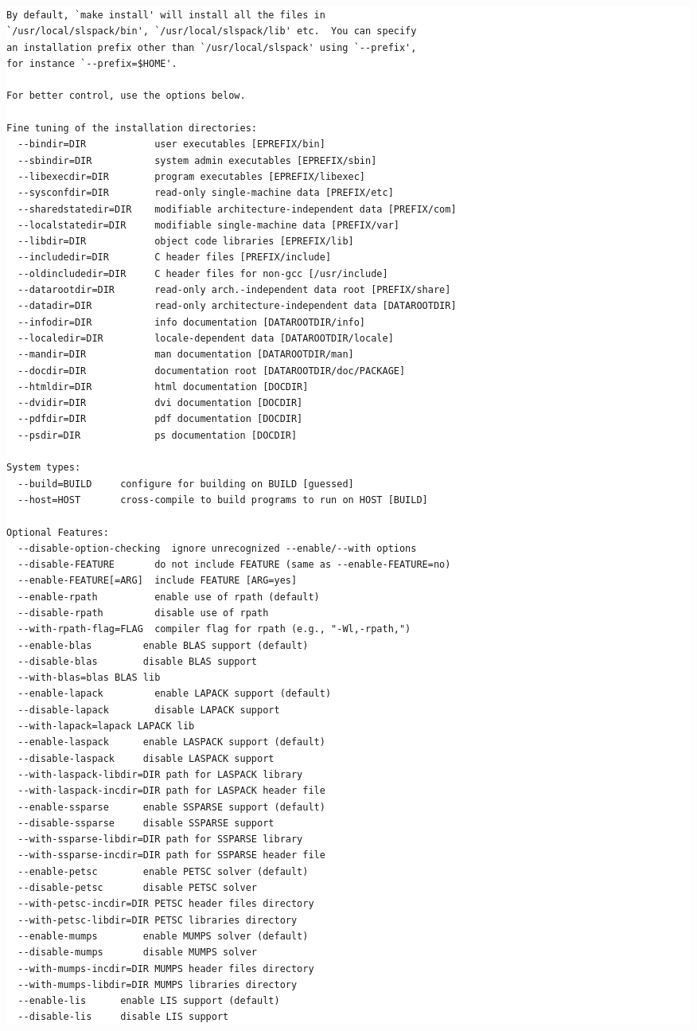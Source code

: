 ```
By default, `make install' will install all the files in
`/usr/local/slspack/bin', `/usr/local/slspack/lib' etc.  You can specify
an installation prefix other than `/usr/local/slspack' using `--prefix',
for instance `--prefix=$HOME'.

For better control, use the options below.

Fine tuning of the installation directories:
  --bindir=DIR            user executables [EPREFIX/bin]
  --sbindir=DIR           system admin executables [EPREFIX/sbin]
  --libexecdir=DIR        program executables [EPREFIX/libexec]
  --sysconfdir=DIR        read-only single-machine data [PREFIX/etc]
  --sharedstatedir=DIR    modifiable architecture-independent data [PREFIX/com]
  --localstatedir=DIR     modifiable single-machine data [PREFIX/var]
  --libdir=DIR            object code libraries [EPREFIX/lib]
  --includedir=DIR        C header files [PREFIX/include]
  --oldincludedir=DIR     C header files for non-gcc [/usr/include]
  --datarootdir=DIR       read-only arch.-independent data root [PREFIX/share]
  --datadir=DIR           read-only architecture-independent data [DATAROOTDIR]
  --infodir=DIR           info documentation [DATAROOTDIR/info]
  --localedir=DIR         locale-dependent data [DATAROOTDIR/locale]
  --mandir=DIR            man documentation [DATAROOTDIR/man]
  --docdir=DIR            documentation root [DATAROOTDIR/doc/PACKAGE]
  --htmldir=DIR           html documentation [DOCDIR]
  --dvidir=DIR            dvi documentation [DOCDIR]
  --pdfdir=DIR            pdf documentation [DOCDIR]
  --psdir=DIR             ps documentation [DOCDIR]

System types:
  --build=BUILD     configure for building on BUILD [guessed]
  --host=HOST       cross-compile to build programs to run on HOST [BUILD]

Optional Features:
  --disable-option-checking  ignore unrecognized --enable/--with options
  --disable-FEATURE       do not include FEATURE (same as --enable-FEATURE=no)
  --enable-FEATURE[=ARG]  include FEATURE [ARG=yes]
  --enable-rpath          enable use of rpath (default)
  --disable-rpath         disable use of rpath
  --with-rpath-flag=FLAG  compiler flag for rpath (e.g., "-Wl,-rpath,")
  --enable-blas         enable BLAS support (default)
  --disable-blas        disable BLAS support
  --with-blas=blas BLAS lib
  --enable-lapack         enable LAPACK support (default)
  --disable-lapack        disable LAPACK support
  --with-lapack=lapack LAPACK lib
  --enable-laspack      enable LASPACK support (default)
  --disable-laspack     disable LASPACK support
  --with-laspack-libdir=DIR path for LASPACK library
  --with-laspack-incdir=DIR path for LASPACK header file
  --enable-ssparse      enable SSPARSE support (default)
  --disable-ssparse     disable SSPARSE support
  --with-ssparse-libdir=DIR path for SSPARSE library
  --with-ssparse-incdir=DIR path for SSPARSE header file
  --enable-petsc        enable PETSC solver (default)
  --disable-petsc       disable PETSC solver
  --with-petsc-incdir=DIR PETSC header files directory
  --with-petsc-libdir=DIR PETSC libraries directory
  --enable-mumps        enable MUMPS solver (default)
  --disable-mumps       disable MUMPS solver
  --with-mumps-incdir=DIR MUMPS header files directory
  --with-mumps-libdir=DIR MUMPS libraries directory
  --enable-lis      enable LIS support (default)
  --disable-lis     disable LIS support
```